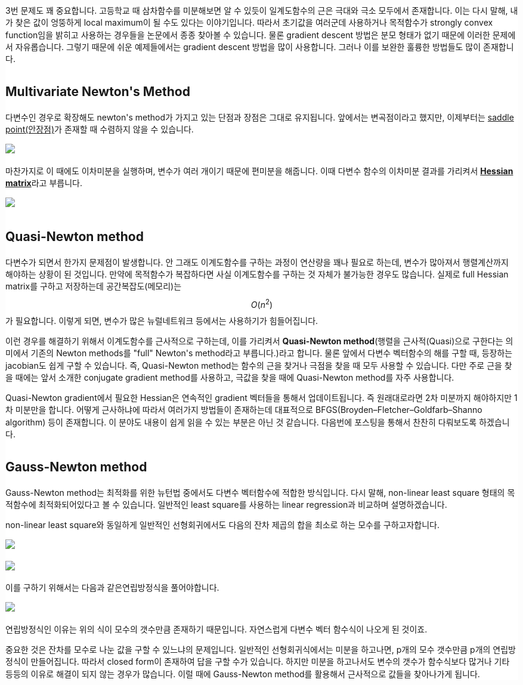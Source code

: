 3번 문제도 꽤 중요합니다. 고등학교 때 삼차함수를 미분해보면 알 수 있듯이 일계도함수의 근은 극대와 극소 모두에서 존재합니다. 이는 다시 말해, 내가 찾은 값이 엉뚱하게 local maximum이 될 수도 있다는 이야기입니다. 따라서 초기값을 여러군데 사용하거나 목적함수가 strongly convex function임을 밝히고 사용하는 경우들을 논문에서 종종 찾아볼 수 있습니다. 물론 gradient descent 방법은 분모 형태가 없기 때문에 이러한 문제에서 자유롭습니다. 그렇기 때문에 쉬운 예제들에서는 gradient descent 방법을 많이 사용합니다. 그러나 이를 보완한 훌륭한 방법들도 많이 존재합니다.

## Multivariate Newton's Method

다변수인 경우로 확장해도 newton's method가 가지고 있는 단점과 장점은 그대로 유지됩니다. 앞에서는 변곡점이라고 했지만, 이제부터는 [saddle point(안장점)](https://en.wikipedia.org/wiki/Saddle_point)가 존재할 때 수렴하지 않을 수 있습니다. 

![](https://www.researchgate.net/profile/Razvan_Pascanu/publication/263011979/figure/fig1/AS:614085020352522@1523420686891/Behaviors-of-different-optimization-methods-near-a-saddle-point-for-a-classical-saddle.png)

마찬가지로 이 때에도 이차미분을 실행하며, 변수가 여러 개이기 때문에 편미분을 해줍니다. 이때 다변수 함수의 이차미분 결과를 가리켜서 <b>[Hessian matrix](https://en.wikipedia.org/wiki/Hessian_matrix)</b>라고 부릅니다.

![](https://wikimedia.org/api/rest_v1/media/math/render/svg/e6955a47cee964faf7ebbc3ee7a2b28e39596413)


## Quasi-Newton method

다변수가 되면서 한가지 문제점이 발생합니다. 안 그래도 이계도함수를 구하는 과정이 연산량을 꽤나 필요로 하는데, 변수가 많아져서 행렬계산까지 해야하는 상황이 된 것입니다. 만약에 목적함수가 복잡하다면 사실 이계도함수를 구하는 것 자체가 불가능한 경우도 많습니다. 실제로 full Hessian matrix를 구하고 저장하는데 공간복잡도(메모리)는 $$O(n^2)$$가 필요합니다. 이렇게 되면, 변수가 많은 뉴럴네트워크 등에서는 사용하기가 힘들어집니다. 

이런 경우를 해결하기 위해서 이계도함수를 근사적으로 구하는데, 이를 가리켜서 <b>Quasi-Newton method</b>(행렬을 근사적(Quasi)으로 구한다는 의미에서 기존의 Newton methods를 "full" Newton's method라고 부릅니다.)라고 합니다. 물론 앞에서 다변수 벡터함수의 해를 구할 때, 등장하는 jacobian도 쉽게 구할 수 있습니다. 즉, Quasi-Newton method는 함수의 근을 찾거나 극점을 찾을 때 모두 사용할 수 있습니다. 다만 주로 근을 찾을 때에는 앞서 소개한 conjugate gradient method를 사용하고, 극값을 찾을 때에 Quasi-Newton method를 자주 사용합니다. 

Quasi-Newton gradient에서 필요한 Hessian은 연속적인 gradient 벡터들을 통해서 업데이트됩니다. 즉 원래대로라면 2차 미분까지 해야하지만 1차 미분만을 합니다. 어떻게 근사하냐에 따라서 여러가지 방법들이 존재하는데 대표적으로 BFGS(Broyden–Fletcher–Goldfarb–Shanno algorithm) 등이 존재합니다. 이 분야도 내용이 쉽게 읽을 수 있는 부분은 아닌 것 같습니다. 다음번에 포스팅을 통해서 찬찬히 다뤄보도록 하겠습니다.


## Gauss-Newton method

Gauss-Newton method는 최적화를 위한 뉴턴법 중에서도 다변수 벡터함수에 적합한 방식입니다. 다시 말해, non-linear least square 형태의 목적함수에 최적화되어있다고 볼 수 있습니다. 일반적인 least square를 사용하는 linear regression과 비교하며 설명하겠습니다.

non-linear least square와 동일하게 일반적인 선형회귀에서도 다음의 잔차 제곱의 합을 최소로 하는 모수를 구하고자합니다.

![](https://wikimedia.org/api/rest_v1/media/math/render/svg/1664fb2547dc103fd93a01c4a8b3da9b61a52e5d)

![](https://wikimedia.org/api/rest_v1/media/math/render/svg/29059bd0acf19ef35bb9eccb7b682dc4faf3e124)

이를 구하기 위해서는 다음과 같은연립방정식을 풀어야합니다.

![](https://wikimedia.org/api/rest_v1/media/math/render/svg/687065ba7fff14d53d52157199c2ed0645f5b608)

연립방정식인 이유는 위의 식이 모수의 갯수만큼 존재하기 때문입니다. 자연스럽게 다변수 벡터 함수식이 나오게 된 것이죠.

중요한 것은 잔차를 모수로 나눈 값을 구할 수 있느냐의 문제입니다. 일반적인 선형회귀식에서는 미분을 하고나면, p개의 모수 갯수만큼 p개의 연립방정식이 만들어집니다. 따라서 closed form이 존재하여 답을 구할 수가 있습니다. 하지만 미분을 하고나서도 변수의 갯수가 함수식보다 많거나 기타 등등의 이유로 해결이 되지 않는 경우가 많습니다. 이럴 때에 Gauss-Newton method를 활용해서 근사적으로 값들을 찾아나가게 됩니다.
